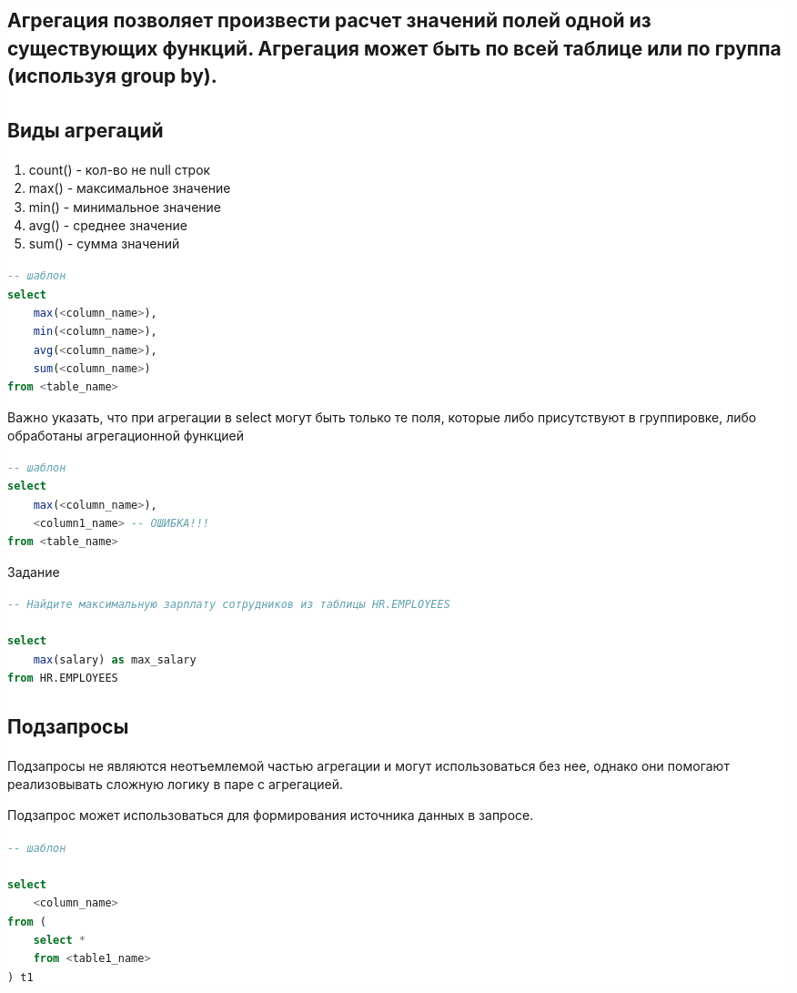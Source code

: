 ## Агрегация позволяет произвести расчет значений полей одной из существующих функций. Агрегация может быть по всей таблице или по группа (используя group by).

## Виды агрегаций

1. count() - кол-во не null строк
2. max() - максимальное значение
3. min() - минимальное значение
4. avg() - среднее значение
5. sum() - сумма значений

```sql
-- шаблон
select 
	max(<column_name>),
	min(<column_name>),
	avg(<column_name>),
	sum(<column_name>)
from <table_name>
```

Важно указать, что при агрегации в select могут быть только те поля, которые либо присутствуют в группировке, либо обработаны агрегационной функцией

```sql
-- шаблон
select 
	max(<column_name>),
	<column1_name> -- ОШИБКА!!!
from <table_name>
```

Задание

```sql
-- Найдите максимальную зарплату сотрудников из таблицы HR.EMPLOYEES

select 
	max(salary) as max_salary
from HR.EMPLOYEES
```

## Подзапросы

Подзапросы не являются неотъемлемой частью агрегации и могут использоваться без нее, однако они помогают реализовывать сложную логику в паре с агрегацией.

Подзапрос может использоваться для формирования источника данных в запросе.

```sql
-- шаблон

select 
	<column_name>
from (
	select *
	from <table1_name>
) t1
```
